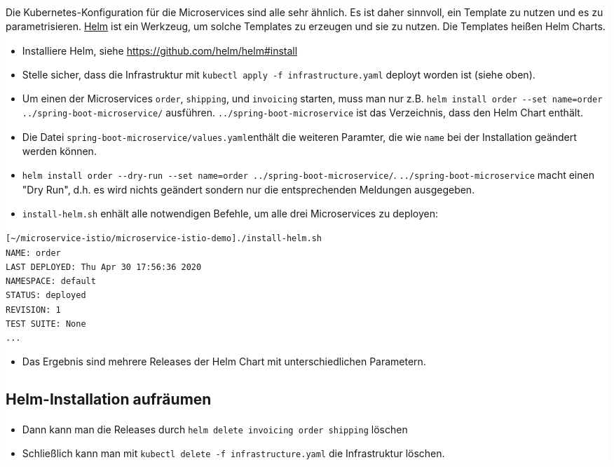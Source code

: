 Die Kubernetes-Konfiguration für die Microservices sind alle sehr
ähnlich. Es ist daher sinnvoll, ein Template zu nutzen und es zu
parametrisieren. [Helm](https://helm.sh/) ist ein Werkzeug, um solche
Templates zu erzeugen und sie zu nutzen. Die Templates heißen Helm
Charts.

* Installiere Helm, siehe
https://github.com/helm/helm#install

* Stelle sicher, dass die Infrastruktur mit `kubectl apply -f
  infrastructure.yaml` deployt worden ist (siehe oben).

* Um einen der Microservices `order`, `shipping`, und `invoicing`
  starten, muss man nur z.B. `helm install order --set name=order
  ../spring-boot-microservice/`
  ausführen. `../spring-boot-microservice` ist das Verzeichnis, dass
  den Helm Chart enthält.
  
* Die Datei `spring-boot-microservice/values.yaml`enthält die weiteren
  Paramter, die wie `name` bei der Installation geändert werden können.

* `helm install order --dry-run --set name=order
  ../spring-boot-microservice/`. `../spring-boot-microservice` macht
  einen "Dry Run", d.h. es wird nichts geändert sondern nur die
  entsprechenden Meldungen ausgegeben.

* `install-helm.sh` enhält alle notwendigen Befehle, um alle drei
Microservices zu deployen:

```
[~/microservice-istio/microservice-istio-demo]./install-helm.sh
NAME: order
LAST DEPLOYED: Thu Apr 30 17:56:36 2020
NAMESPACE: default
STATUS: deployed
REVISION: 1
TEST SUITE: None
...
```

* Das Ergebnis sind mehrere Releases der Helm Chart mit
  unterschiedlichen Parametern.


## Helm-Installation aufräumen

* Dann kann man die Releases durch `helm delete invoicing order shipping` löschen 

* Schließlich kann man mit `kubectl delete -f infrastructure.yaml` die
  Infrastruktur löschen.
